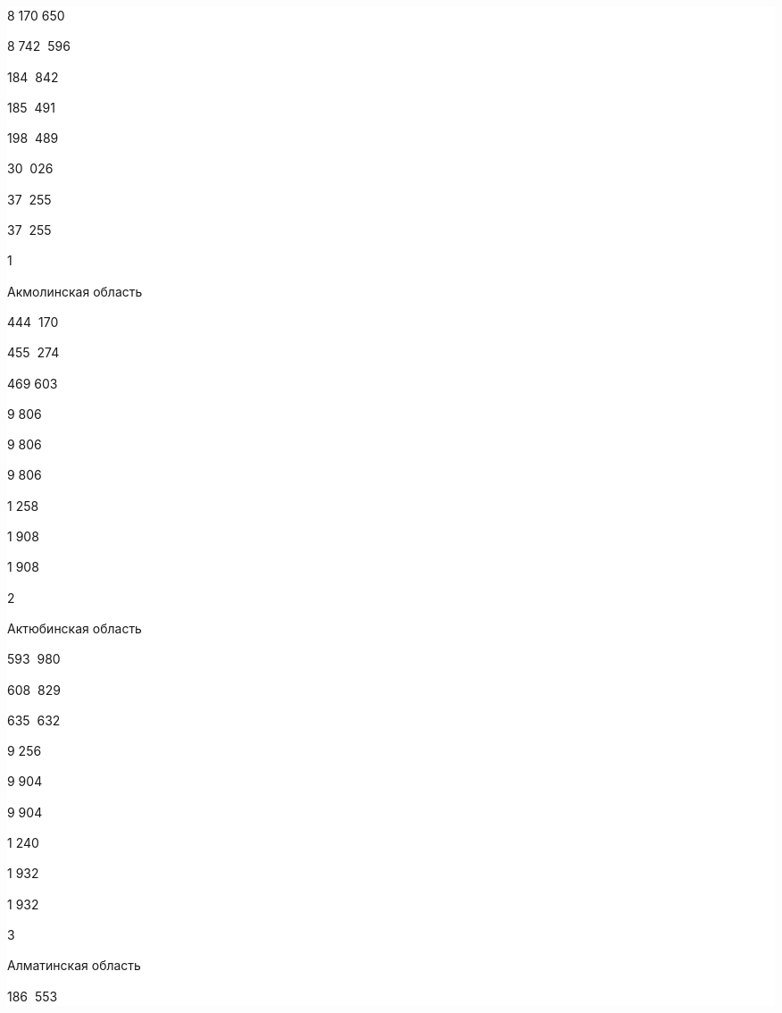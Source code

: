 8 170 650

8 742  596

184  842

185  491

198  489

30  026

37  255

37  255

1

Ак­мо­лин­ская об­ласть

444  170

455  274

469 603

9 806

9 806

9 806

1 258

1 908

1 908

2

Ак­тю­бин­ская об­ласть

593  980

608  829

635  632

9 256

9 904

9 904

1 240

1 932

1 932

3

Ал­ма­тин­ская об­ласть

186  553
